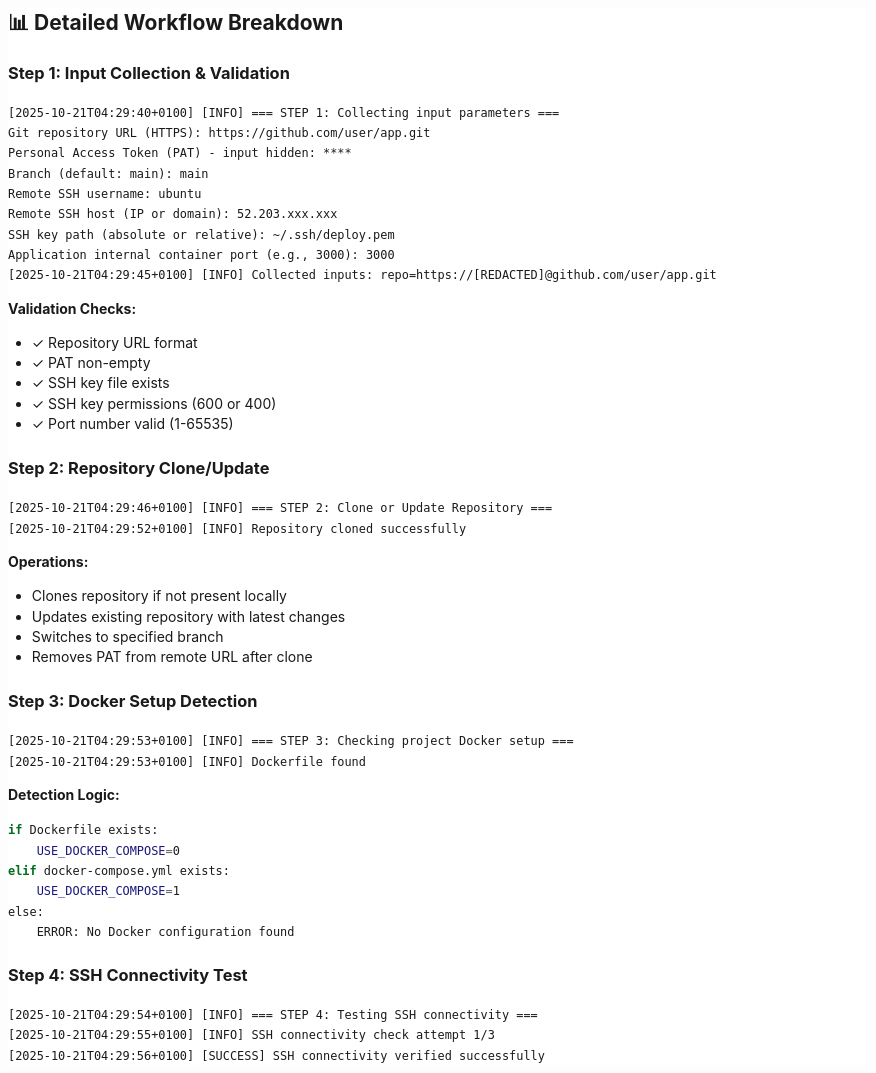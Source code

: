
## 📊 Detailed Workflow Breakdown

### Step 1: Input Collection & Validation
```
[2025-10-21T04:29:40+0100] [INFO] === STEP 1: Collecting input parameters ===
Git repository URL (HTTPS): https://github.com/user/app.git
Personal Access Token (PAT) - input hidden: ****
Branch (default: main): main
Remote SSH username: ubuntu
Remote SSH host (IP or domain): 52.203.xxx.xxx
SSH key path (absolute or relative): ~/.ssh/deploy.pem
Application internal container port (e.g., 3000): 3000
[2025-10-21T04:29:45+0100] [INFO] Collected inputs: repo=https://[REDACTED]@github.com/user/app.git
```

**Validation Checks:**
- ✓ Repository URL format
- ✓ PAT non-empty
- ✓ SSH key file exists
- ✓ SSH key permissions (600 or 400)
- ✓ Port number valid (1-65535)

### Step 2: Repository Clone/Update
```
[2025-10-21T04:29:46+0100] [INFO] === STEP 2: Clone or Update Repository ===
[2025-10-21T04:29:52+0100] [INFO] Repository cloned successfully
```

**Operations:**
- Clones repository if not present locally
- Updates existing repository with latest changes
- Switches to specified branch
- Removes PAT from remote URL after clone

### Step 3: Docker Setup Detection
```
[2025-10-21T04:29:53+0100] [INFO] === STEP 3: Checking project Docker setup ===
[2025-10-21T04:29:53+0100] [INFO] Dockerfile found
```

**Detection Logic:**
```bash
if Dockerfile exists:
    USE_DOCKER_COMPOSE=0
elif docker-compose.yml exists:
    USE_DOCKER_COMPOSE=1
else:
    ERROR: No Docker configuration found
```

### Step 4: SSH Connectivity Test
```
[2025-10-21T04:29:54+0100] [INFO] === STEP 4: Testing SSH connectivity ===
[2025-10-21T04:29:55+0100] [INFO] SSH connectivity check attempt 1/3
[2025-10-21T04:29:56+0100] [SUCCESS] SSH connectivity verified successfully
```
